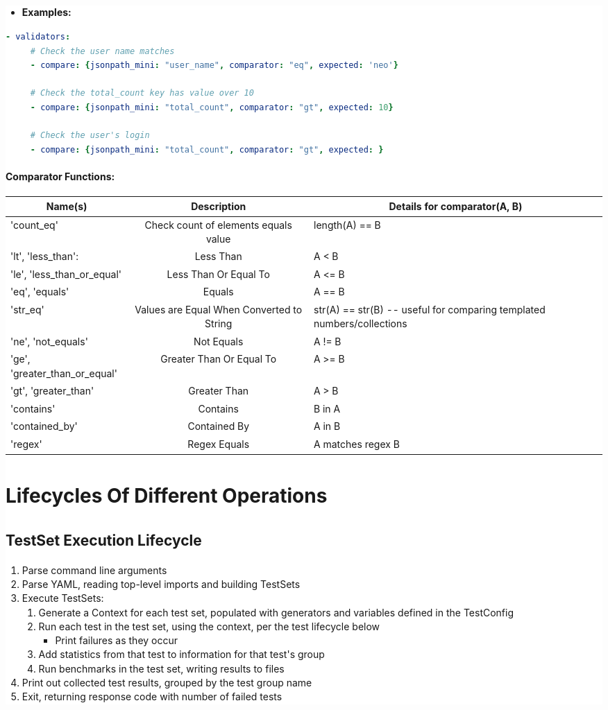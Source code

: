 - **Examples:**
```yaml
- validators:
     # Check the user name matches
     - compare: {jsonpath_mini: "user_name", comparator: "eq", expected: 'neo'}
     
     # Check the total_count key has value over 10
     - compare: {jsonpath_mini: "total_count", comparator: "gt", expected: 10}
     
     # Check the user's login
     - compare: {jsonpath_mini: "total_count", comparator: "gt", expected: }
```


#### Comparator Functions:
| Name(s)                                      |                Description                | Details for comparator(A, B)                                           |
|----------------------------------------------|:-----------------------------------------:|------------------------------------------------------------------------|
| 'count_eq' | Check count of elements equals value      | length(A) == B                                                         |
| 'lt', 'less_than':                           | Less Than                                 | A < B                                                                  |
| 'le', 'less_than_or_equal'                   | Less Than Or Equal To                     | A <= B                                                                 |
| 'eq', 'equals'                               | Equals                                    | A == B                                                                 |
| 'str_eq'                                     | Values are Equal When Converted to String | str(A) == str(B) -- useful for comparing templated numbers/collections |
| 'ne', 'not_equals'                           | Not Equals                                | A != B                                                                 |
| 'ge', 'greater_than_or_equal'                | Greater Than Or Equal To                  | A >= B                                                                 |
| 'gt', 'greater_than'                         | Greater Than                              | A > B                                                                  |
| 'contains'                                   | Contains                                  | B in A                                                                 |
| 'contained_by'                               | Contained By                              | A in B                                                                 |
| 'regex'                                      | Regex Equals                              | A matches regex B                                                      |



# Lifecycles Of Different Operations
## TestSet Execution Lifecycle
1. Parse command line arguments
2. Parse YAML, reading top-level imports and building TestSets
3. Execute TestSets:
    1. Generate a Context for each test set, populated with generators and variables defined in the TestConfig
    2. Run each test in the test set, using the context, per the test lifecycle below
        * Print failures as they occur
    3. Add statistics from that test to information for that test's group
    4. Run benchmarks in the test set, writing results to files
4. Print out collected test results, grouped by the test group name
5. Exit, returning response code with number of failed tests
